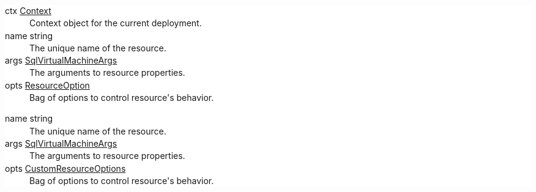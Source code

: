 </pulumi-choosable>
</div>

<div>
<pulumi-choosable type="language" values="go">

<dl class="resources-properties"><dt
        class="property-optional" title="Optional">
        <span>ctx</span>
        <span class="property-indicator"></span>
        <span class="property-type"><a href="https://pkg.go.dev/github.com/pulumi/pulumi/sdk/v3/go/pulumi?tab=doc#Context">Context</a></span>
    </dt>
    <dd>Context object for the current deployment.</dd><dt
        class="property-required" title="Required">
        <span>name</span>
        <span class="property-indicator"></span>
        <span class="property-type">string</span>
    </dt>
    <dd>The unique name of the resource.</dd><dt
        class="property-required" title="Required">
        <span>args</span>
        <span class="property-indicator"></span>
        <span class="property-type"><a href="#inputs">SqlVirtualMachineArgs</a></span>
    </dt>
    <dd>The arguments to resource properties.</dd><dt
        class="property-optional" title="Optional">
        <span>opts</span>
        <span class="property-indicator"></span>
        <span class="property-type"><a href="https://pkg.go.dev/github.com/pulumi/pulumi/sdk/v3/go/pulumi?tab=doc#ResourceOption">ResourceOption</a></span>
    </dt>
    <dd>Bag of options to control resource&#39;s behavior.</dd></dl>

</pulumi-choosable>
</div>

<div>
<pulumi-choosable type="language" values="csharp">

<dl class="resources-properties"><dt
        class="property-required" title="Required">
        <span>name</span>
        <span class="property-indicator"></span>
        <span class="property-type">string</span>
    </dt>
    <dd>The unique name of the resource.</dd><dt
        class="property-required" title="Required">
        <span>args</span>
        <span class="property-indicator"></span>
        <span class="property-type"><a href="#inputs">SqlVirtualMachineArgs</a></span>
    </dt>
    <dd>The arguments to resource properties.</dd><dt
        class="property-optional" title="Optional">
        <span>opts</span>
        <span class="property-indicator"></span>
        <span class="property-type"><a href="/docs/reference/pkg/dotnet/Pulumi/Pulumi.CustomResourceOptions.html">CustomResourceOptions</a></span>
    </dt>
    <dd>Bag of options to control resource&#39;s behavior.</dd></dl>
